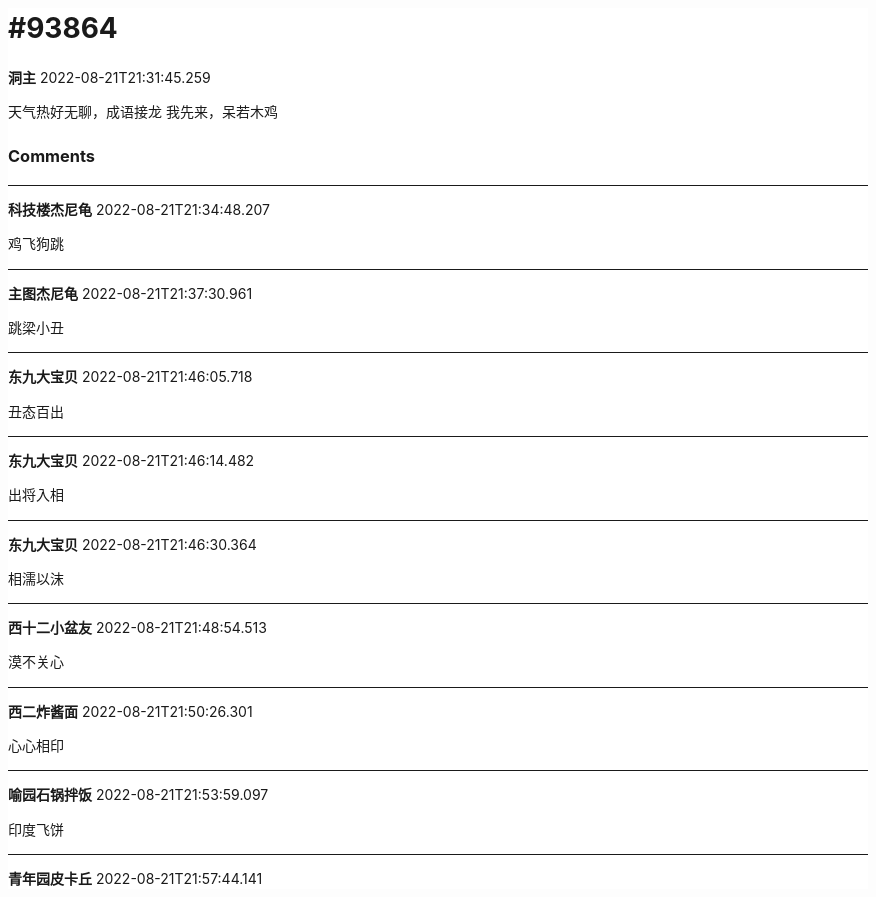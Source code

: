# #93864

**洞主** 2022-08-21T21:31:45.259

天气热好无聊，成语接龙
我先来，呆若木鸡

### Comments

---

**科技楼杰尼龟** 2022-08-21T21:34:48.207

鸡飞狗跳

---

**主图杰尼龟** 2022-08-21T21:37:30.961

跳梁小丑

---

**东九大宝贝** 2022-08-21T21:46:05.718

丑态百出

---

**东九大宝贝** 2022-08-21T21:46:14.482

出将入相

---

**东九大宝贝** 2022-08-21T21:46:30.364

相濡以沫

---

**西十二小盆友** 2022-08-21T21:48:54.513

漠不关心

---

**西二炸酱面** 2022-08-21T21:50:26.301

心心相印

---

**喻园石锅拌饭** 2022-08-21T21:53:59.097

印度飞饼

---

**青年园皮卡丘** 2022-08-21T21:57:44.141
